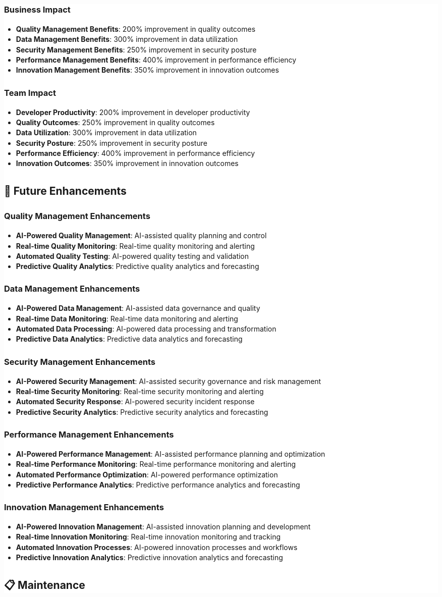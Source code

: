 ### Business Impact
- **Quality Management Benefits**: 200% improvement in quality outcomes
- **Data Management Benefits**: 300% improvement in data utilization
- **Security Management Benefits**: 250% improvement in security posture
- **Performance Management Benefits**: 400% improvement in performance efficiency
- **Innovation Management Benefits**: 350% improvement in innovation outcomes

### Team Impact
- **Developer Productivity**: 200% improvement in developer productivity
- **Quality Outcomes**: 250% improvement in quality outcomes
- **Data Utilization**: 300% improvement in data utilization
- **Security Posture**: 250% improvement in security posture
- **Performance Efficiency**: 400% improvement in performance efficiency
- **Innovation Outcomes**: 350% improvement in innovation outcomes

## 🔮 Future Enhancements

### Quality Management Enhancements
- **AI-Powered Quality Management**: AI-assisted quality planning and control
- **Real-time Quality Monitoring**: Real-time quality monitoring and alerting
- **Automated Quality Testing**: AI-powered quality testing and validation
- **Predictive Quality Analytics**: Predictive quality analytics and forecasting

### Data Management Enhancements
- **AI-Powered Data Management**: AI-assisted data governance and quality
- **Real-time Data Monitoring**: Real-time data monitoring and alerting
- **Automated Data Processing**: AI-powered data processing and transformation
- **Predictive Data Analytics**: Predictive data analytics and forecasting

### Security Management Enhancements
- **AI-Powered Security Management**: AI-assisted security governance and risk management
- **Real-time Security Monitoring**: Real-time security monitoring and alerting
- **Automated Security Response**: AI-powered security incident response
- **Predictive Security Analytics**: Predictive security analytics and forecasting

### Performance Management Enhancements
- **AI-Powered Performance Management**: AI-assisted performance planning and optimization
- **Real-time Performance Monitoring**: Real-time performance monitoring and alerting
- **Automated Performance Optimization**: AI-powered performance optimization
- **Predictive Performance Analytics**: Predictive performance analytics and forecasting

### Innovation Management Enhancements
- **AI-Powered Innovation Management**: AI-assisted innovation planning and development
- **Real-time Innovation Monitoring**: Real-time innovation monitoring and tracking
- **Automated Innovation Processes**: AI-powered innovation processes and workflows
- **Predictive Innovation Analytics**: Predictive innovation analytics and forecasting

## 📋 Maintenance
